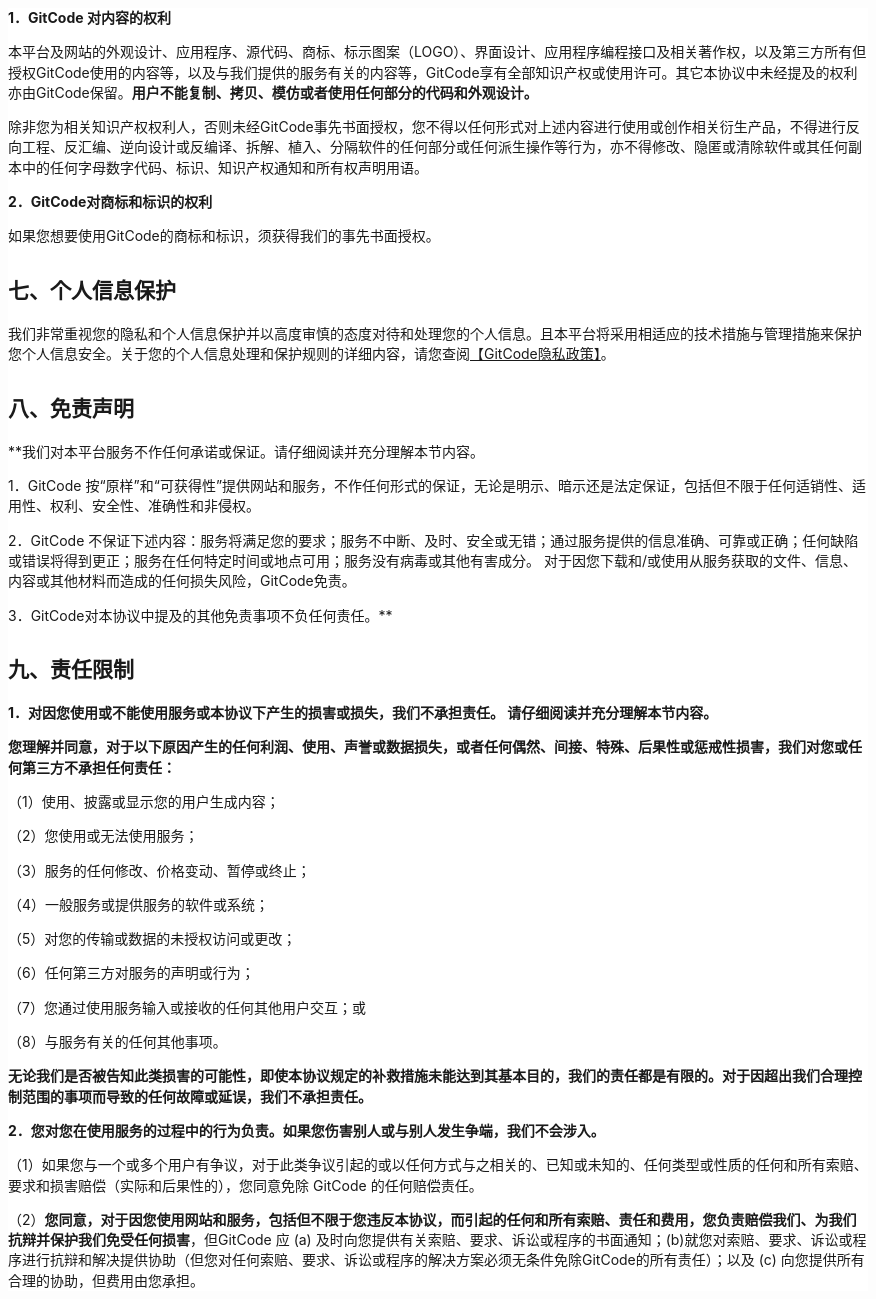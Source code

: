 **1．GitCode 对内容的权利**

本平台及网站的外观设计、应用程序、源代码、商标、标示图案（LOGO）、界面设计、应用程序编程接口及相关著作权，以及第三方所有但授权GitCode使用的内容等，以及与我们提供的服务有关的内容等，GitCode享有全部知识产权或使用许可。其它本协议中未经提及的权利亦由GitCode保留。**用户不能复制、拷贝、模仿或者使用任何部分的代码和外观设计。**

除非您为相关知识产权权利人，否则未经GitCode事先书面授权，您不得以任何形式对上述内容进行使用或创作相关衍生产品，不得进行反向工程、反汇编、逆向设计或反编译、拆解、植入、分隔软件的任何部分或任何派生操作等行为，亦不得修改、隐匿或清除软件或其任何副本中的任何字母数字代码、标识、知识产权通知和所有权声明用语。

**2．GitCode对商标和标识的权利**

如果您想要使用GitCode的商标和标识，须获得我们的事先书面授权。

## 七、个人信息保护
我们非常重视您的隐私和个人信息保护并以高度审慎的态度对待和处理您的个人信息。且本平台将采用相适应的技术措施与管理措施来保护您个人信息安全。关于您的个人信息处理和保护规则的详细内容，请您查阅[【GitCode隐私政策】](https://gitcode.com/Gitcode-offical-team/GitCode-Docs/blob/main/%E7%94%A8%E6%88%B7%E5%8D%8F%E8%AE%AE%2F%E9%9A%90%E7%A7%81%E6%94%BF%E7%AD%96.md)。

## 八、免责声明
**我们对本平台服务不作任何承诺或保证。请仔细阅读并充分理解本节内容。

1．GitCode 按“原样”和“可获得性”提供网站和服务，不作任何形式的保证，无论是明示、暗示还是法定保证，包括但不限于任何适销性、适用性、权利、安全性、准确性和非侵权。

2．GitCode 不保证下述内容：服务将满足您的要求；服务不中断、及时、安全或无错；通过服务提供的信息准确、可靠或正确；任何缺陷或错误将得到更正；服务在任何特定时间或地点可用；服务没有病毒或其他有害成分。 对于因您下载和/或使用从服务获取的文件、信息、内容或其他材料而造成的任何损失风险，GitCode免责。

3．GitCode对本协议中提及的其他免责事项不负任何责任。**


## 九、责任限制

**1．对因您使用或不能使用服务或本协议下产生的损害或损失，我们不承担责任。 请仔细阅读并充分理解本节内容。**

**您理解并同意，对于以下原因产生的任何利润、使用、声誉或数据损失，或者任何偶然、间接、特殊、后果性或惩戒性损害，我们对您或任何第三方不承担任何责任：**

（1）使用、披露或显示您的用户生成内容；

（2）您使用或无法使用服务；

（3）服务的任何修改、价格变动、暂停或终止；

（4）一般服务或提供服务的软件或系统；

（5）对您的传输或数据的未授权访问或更改；

（6）任何第三方对服务的声明或行为；

（7）您通过使用服务输入或接收的任何其他用户交互；或

（8）与服务有关的任何其他事项。

**无论我们是否被告知此类损害的可能性，即使本协议规定的补救措施未能达到其基本目的，我们的责任都是有限的。对于因超出我们合理控制范围的事项而导致的任何故障或延误，我们不承担责任。**

**2．您对您在使用服务的过程中的行为负责。如果您伤害别人或与别人发生争端，我们不会涉入。**

（1）如果您与一个或多个用户有争议，对于此类争议引起的或以任何方式与之相关的、已知或未知的、任何类型或性质的任何和所有索赔、要求和损害赔偿（实际和后果性的），您同意免除 GitCode 的任何赔偿责任。

（2）**您同意，对于因您使用网站和服务，包括但不限于您违反本协议，而引起的任何和所有索赔、责任和费用，您负责赔偿我们、为我们抗辩并保护我们免受任何损害**，但GitCode 应 (a) 及时向您提供有关索赔、要求、诉讼或程序的书面通知；(b)就您对索赔、要求、诉讼或程序进行抗辩和解决提供协助（但您对任何索赔、要求、诉讼或程序的解决方案必须无条件免除GitCode的所有责任）；以及 (c) 向您提供所有合理的协助，但费用由您承担。
